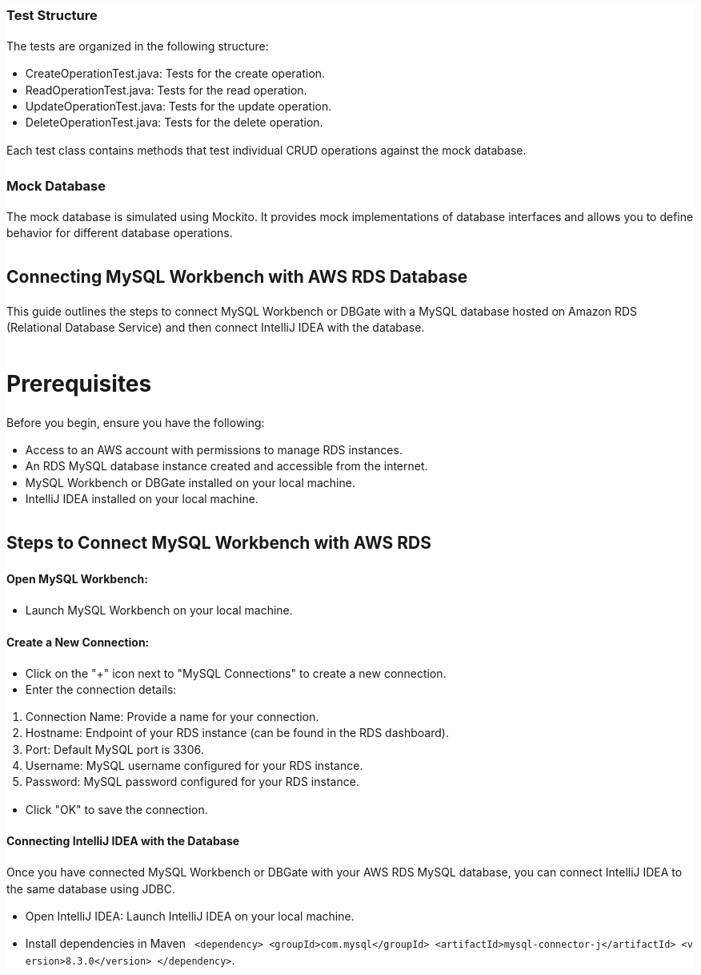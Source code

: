 ### Test Structure
The tests are organized in the following structure:

- CreateOperationTest.java: Tests for the create operation.
- ReadOperationTest.java: Tests for the read operation.
- UpdateOperationTest.java: Tests for the update operation.
- DeleteOperationTest.java: Tests for the delete operation.

Each test class contains methods that test individual CRUD operations against the mock database.

### Mock Database
The mock database is simulated using Mockito. It provides mock implementations of database interfaces and allows you to define behavior for different database operations.

## Connecting MySQL Workbench with AWS RDS Database
This guide outlines the steps to connect MySQL Workbench or DBGate with a MySQL database hosted on Amazon RDS (Relational Database Service) and then connect IntelliJ IDEA with the database.

# Prerequisites
Before you begin, ensure you have the following:

- Access to an AWS account with permissions to manage RDS instances.
- An RDS MySQL database instance created and accessible from the internet.
- MySQL Workbench or DBGate installed on your local machine.
- IntelliJ IDEA installed on your local machine.

##  Steps to Connect MySQL Workbench with AWS RDS
#### Open MySQL Workbench:
- Launch MySQL Workbench on your local machine.

#### Create a New Connection:
  
- Click on the "+" icon next to "MySQL Connections" to create a new connection.
- Enter the connection details:
1. Connection Name: Provide a name for your connection.
2. Hostname: Endpoint of your RDS instance (can be found in the RDS dashboard).
3. Port: Default MySQL port is 3306.
4. Username: MySQL username configured for your RDS instance.
5. Password: MySQL password configured for your RDS instance.
- Click "OK" to save the connection.

#### Connecting IntelliJ IDEA with the Database
Once you have connected MySQL Workbench or DBGate with your AWS RDS MySQL database, you can connect IntelliJ IDEA to the same database using JDBC.

- Open IntelliJ IDEA:
Launch IntelliJ IDEA on your local machine.

- Install dependencies in Maven
  ` <dependency>
  <groupId>com.mysql</groupId>
  <artifactId>mysql-connector-j</artifactId>
  <version>8.3.0</version>
  </dependency>`.
